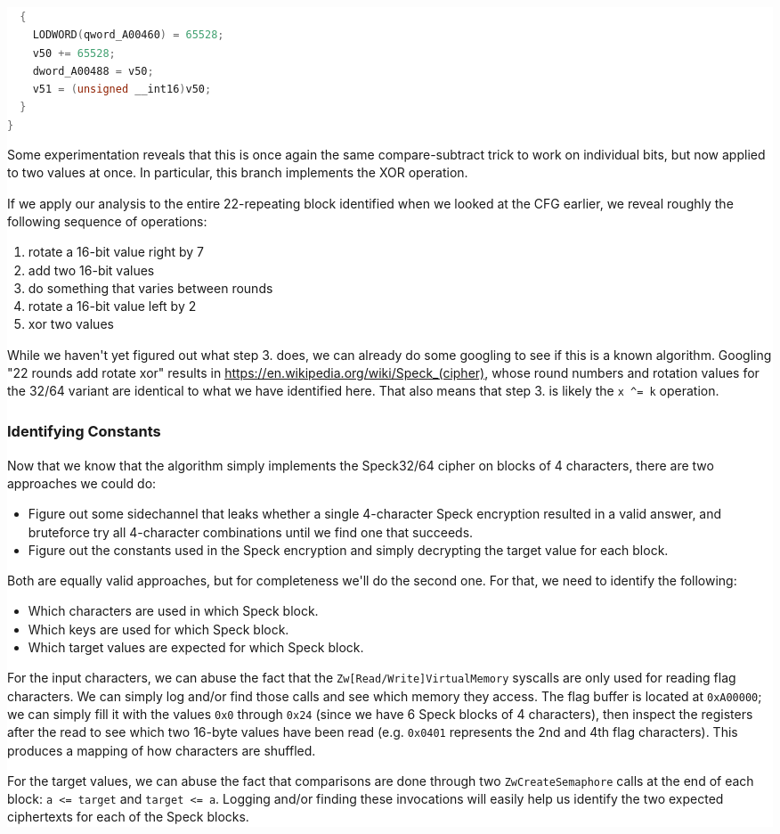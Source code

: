 ```c
  {
    LODWORD(qword_A00460) = 65528;
    v50 += 65528;
    dword_A00488 = v50;
    v51 = (unsigned __int16)v50;
  }
}
```

Some experimentation reveals that this is once again the same compare-subtract trick to work on individual bits, but now applied to two values at once. In particular, this branch implements the XOR operation.

If we apply our analysis to the entire 22-repeating block identified when we looked at the CFG earlier, we reveal roughly the following sequence of operations:

1. rotate a 16-bit value right by 7
2. add two 16-bit values
3. do something that varies between rounds
4. rotate a 16-bit value left by 2
5. xor two values

While we haven't yet figured out what step 3. does, we can already do some googling to see if this is a known algorithm. Googling "22 rounds add rotate xor" results in https://en.wikipedia.org/wiki/Speck_(cipher), whose round numbers and rotation values for the 32/64 variant are identical to what we have identified here. That also means that step 3. is likely the `x ^= k` operation.

### Identifying Constants

Now that we know that the algorithm simply implements the Speck32/64 cipher on blocks of 4 characters, there are two approaches we could do:

- Figure out some sidechannel that leaks whether a single 4-character Speck encryption resulted in a valid answer, and bruteforce try all 4-character combinations until we find one that succeeds.
- Figure out the constants used in the Speck encryption and simply decrypting the target value for each block.

Both are equally valid approaches, but for completeness we'll do the second one. For that, we need to identify the following:

- Which characters are used in which Speck block.
- Which keys are used for which Speck block.
- Which target values are expected for which Speck block.

For the input characters, we can abuse the fact that the `Zw[Read/Write]VirtualMemory` syscalls are only used for reading flag characters. We can simply log and/or find those calls and see which memory they access. The flag buffer is located at `0xA00000`; we can simply fill it with the values `0x0` through `0x24` (since we have 6 Speck blocks of 4 characters), then inspect the registers after the read to see which two 16-byte values have been read (e.g. `0x0401` represents the 2nd and 4th flag characters). This produces a mapping of how characters are shuffled.

For the target values, we can abuse the fact that comparisons are done through two `ZwCreateSemaphore` calls at the end of each block: `a <= target` and `target <= a`. Logging and/or finding these invocations will easily help us identify the two expected ciphertexts for each of the Speck blocks.

